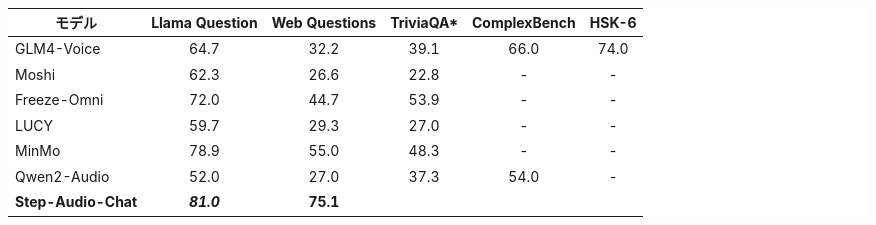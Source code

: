<table>
    <thead>
        <tr>
            <th>モデル</th>
            <th style="text-align:center">Llama Question</th>
            <th style="text-align:center">Web Questions</th>
            <th style="text-align:center">TriviaQA*</th>
            <th style="text-align:center">ComplexBench</th>
            <th style="text-align:center">HSK-6</th>
        </tr>
    </thead>
    <tbody>
        <tr>
            <td>GLM4-Voice</td>
            <td style="text-align:center">64.7</td>
            <td style="text-align:center">32.2</td>
            <td style="text-align:center">39.1</td>
            <td style="text-align:center">66.0</td>
            <td style="text-align:center">74.0</td>
        </tr>
        <tr>
            <td>Moshi</td>
            <td style="text-align:center">62.3</td>
            <td style="text-align:center">26.6</td>
            <td style="text-align:center">22.8</td>
            <td style="text-align:center">-</td>
            <td style="text-align:center">-</td>
        </tr>
        <tr>
            <td>Freeze-Omni</td>
            <td style="text-align:center">72.0</td>
            <td style="text-align:center">44.7</td>
            <td style="text-align:center">53.9</td>
            <td style="text-align:center">-</td>
            <td style="text-align:center">-</td>
        </tr>
        <tr>
            <td>LUCY</td>
            <td style="text-align:center">59.7</td>
            <td style="text-align:center">29.3</td>
            <td style="text-align:center">27.0</td>
            <td style="text-align:center">-</td>
            <td style="text-align:center">-</td>
        </tr>
        <tr>
            <td>MinMo</td>
            <td style="text-align:center">78.9</td>
            <td style="text-align:center">55.0</td>
            <td style="text-align:center">48.3</td>
            <td style="text-align:center">-</td>
            <td style="text-align:center">-</td>
        </tr>
        <tr>
            <td>Qwen2-Audio</td>
            <td style="text-align:center">52.0</td>
            <td style="text-align:center">27.0</td>
            <td style="text-align:center">37.3</td>
            <td style="text-align:center">54.0</td>
            <td style="text-align:center">-</td>
        </tr>
        <tr>
            <td><strong>Step-Audio-Chat</strong></td>
            <td style="text-align:center"><strong><i>81.0</i></strong></td>
            <td style="text-align:center"><strong>75.1</strong></td>